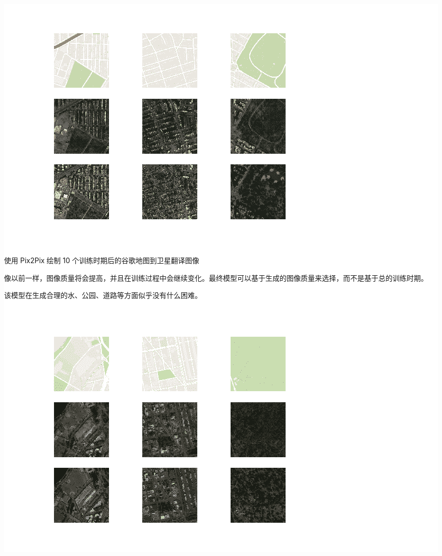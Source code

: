 ![Plot of Google Map to Satellite Translated Images Using Pix2Pix After 10 Training Epochs](img/260a6c46a1588e321cc349e0157e5862.png)

使用 Pix2Pix 绘制 10 个训练时期后的谷歌地图到卫星翻译图像

像以前一样，图像质量将会提高，并且在训练过程中会继续变化。最终模型可以基于生成的图像质量来选择，而不是基于总的训练时期。

该模型在生成合理的水、公园、道路等方面似乎没有什么困难。

![Plot of Google Map to Satellite Translated Images Using Pix2Pix After 90 Training Epochs](img/7efab67c3f2f86b4a8fdaf064253e78f.png)
